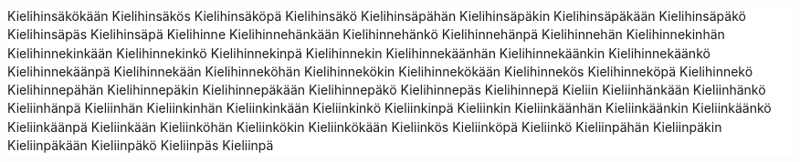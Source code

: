 Kielihinsäkökään
Kielihinsäkös
Kielihinsäköpä
Kielihinsäkö
Kielihinsäpähän
Kielihinsäpäkin
Kielihinsäpäkään
Kielihinsäpäkö
Kielihinsäpäs
Kielihinsäpä
Kielihinne
Kielihinnehänkään
Kielihinnehänkö
Kielihinnehänpä
Kielihinnehän
Kielihinnekinhän
Kielihinnekinkään
Kielihinnekinkö
Kielihinnekinpä
Kielihinnekin
Kielihinnekäänhän
Kielihinnekäänkin
Kielihinnekäänkö
Kielihinnekäänpä
Kielihinnekään
Kielihinneköhän
Kielihinnekökin
Kielihinnekökään
Kielihinnekös
Kielihinneköpä
Kielihinnekö
Kielihinnepähän
Kielihinnepäkin
Kielihinnepäkään
Kielihinnepäkö
Kielihinnepäs
Kielihinnepä
Kieliin
Kieliinhänkään
Kieliinhänkö
Kieliinhänpä
Kieliinhän
Kieliinkinhän
Kieliinkinkään
Kieliinkinkö
Kieliinkinpä
Kieliinkin
Kieliinkäänhän
Kieliinkäänkin
Kieliinkäänkö
Kieliinkäänpä
Kieliinkään
Kieliinköhän
Kieliinkökin
Kieliinkökään
Kieliinkös
Kieliinköpä
Kieliinkö
Kieliinpähän
Kieliinpäkin
Kieliinpäkään
Kieliinpäkö
Kieliinpäs
Kieliinpä